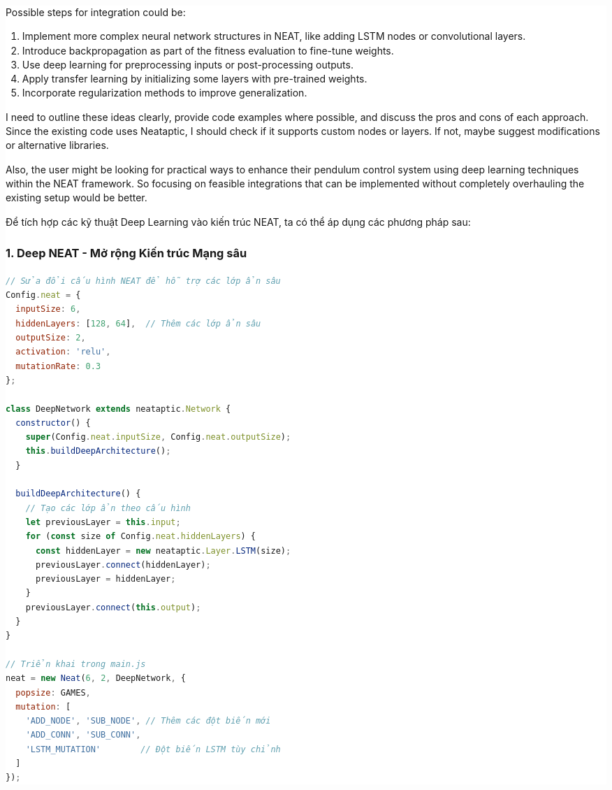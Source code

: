 Possible steps for integration could be:
1. Implement more complex neural network structures in NEAT, like adding LSTM nodes or convolutional layers.
2. Introduce backpropagation as part of the fitness evaluation to fine-tune weights.
3. Use deep learning for preprocessing inputs or post-processing outputs.
4. Apply transfer learning by initializing some layers with pre-trained weights.
5. Incorporate regularization methods to improve generalization.

I need to outline these ideas clearly, provide code examples where possible, and discuss the pros and cons of each approach. Since the existing code uses Neataptic, I should check if it supports custom nodes or layers. If not, maybe suggest modifications or alternative libraries.

Also, the user might be looking for practical ways to enhance their pendulum control system using deep learning techniques within the NEAT framework. So focusing on feasible integrations that can be implemented without completely overhauling the existing setup would be better.
</think>

<think>

</think>

Để tích hợp các kỹ thuật Deep Learning vào kiến trúc NEAT, ta có thể áp dụng các phương pháp sau:

### 1. **Deep NEAT - Mở rộng Kiến trúc Mạng sâu**
```javascript
// Sửa đổi cấu hình NEAT để hỗ trợ các lớp ẩn sâu
Config.neat = {
  inputSize: 6,
  hiddenLayers: [128, 64],  // Thêm các lớp ẩn sâu
  outputSize: 2,
  activation: 'relu',
  mutationRate: 0.3
};

class DeepNetwork extends neataptic.Network {
  constructor() {
    super(Config.neat.inputSize, Config.neat.outputSize);
    this.buildDeepArchitecture();
  }

  buildDeepArchitecture() {
    // Tạo các lớp ẩn theo cấu hình
    let previousLayer = this.input;
    for (const size of Config.neat.hiddenLayers) {
      const hiddenLayer = new neataptic.Layer.LSTM(size);
      previousLayer.connect(hiddenLayer);
      previousLayer = hiddenLayer;
    }
    previousLayer.connect(this.output);
  }
}

// Triển khai trong main.js
neat = new Neat(6, 2, DeepNetwork, {
  popsize: GAMES,
  mutation: [
    'ADD_NODE', 'SUB_NODE', // Thêm các đột biến mới
    'ADD_CONN', 'SUB_CONN',
    'LSTM_MUTATION'        // Đột biến LSTM tùy chỉnh
  ]
});
```
